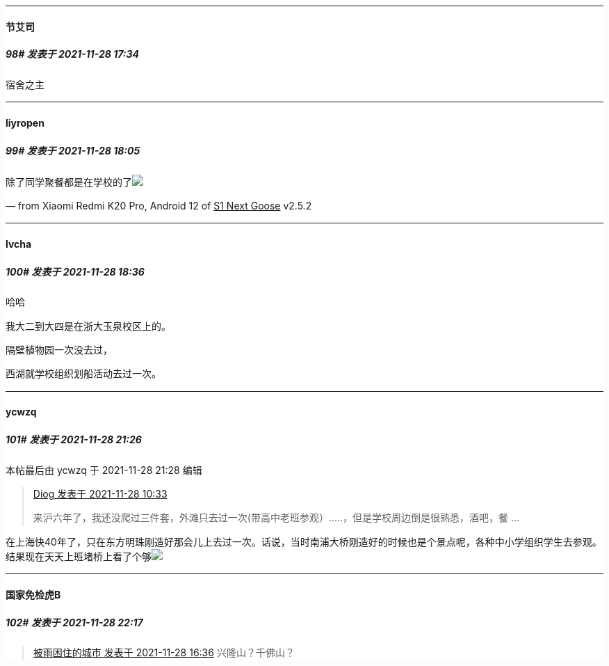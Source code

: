 *****

####  节艾司  
##### 98#       发表于 2021-11-28 17:34

宿舍之主



*****

####  liyropen  
##### 99#       发表于 2021-11-28 18:05

除了同学聚餐都是在学校的了<img src="https://static.saraba1st.com/image/smiley/face2017/034.png" referrerpolicy="no-referrer">

— from Xiaomi Redmi K20 Pro, Android 12 of [S1 Next Goose](https://pan.baidu.com/s/1mi43uRm) v2.5.2



*****

####  lvcha  
##### 100#       发表于 2021-11-28 18:36

哈哈

我大二到大四是在浙大玉泉校区上的。

隔壁植物园一次没去过，

西湖就学校组织划船活动去过一次。



*****

####  ycwzq  
##### 101#       发表于 2021-11-28 21:26

 本帖最后由 ycwzq 于 2021-11-28 21:28 编辑 
<blockquote><a href="httphttps://bbs.saraba1st.com/2b/forum.php?mod=redirect&amp;goto=findpost&amp;pid=53730193&amp;ptid=2039463" target="_blank">Diog 发表于 2021-11-28 10:33</a>

来沪六年了，我还没爬过三件套，外滩只去过一次(带高中老班参观）.....，但是学校周边倒是很熟悉，酒吧，餐 ...</blockquote>
在上海快40年了，只在东方明珠刚造好那会儿上去过一次。话说，当时南浦大桥刚造好的时候也是个景点呢，各种中小学组织学生去参观。结果现在天天上班堵桥上看了个够<img src="https://static.saraba1st.com/image/smiley/face2017/259.png" referrerpolicy="no-referrer">



*****

####  国家免检虎B  
##### 102#       发表于 2021-11-28 22:17

<blockquote><a href="httphttps://bbs.saraba1st.com/2b/forum.php?mod=redirect&amp;goto=findpost&amp;pid=53733602&amp;ptid=2039463" target="_blank">被雨困住的城市 发表于 2021-11-28 16:36</a>
兴隆山？千佛山？

